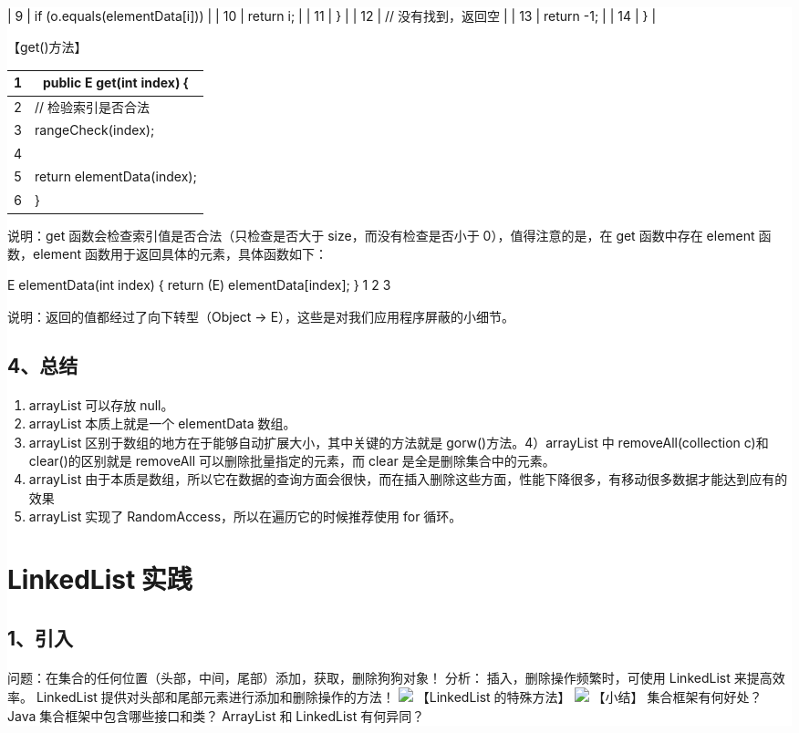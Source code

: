 | 9   | if (o.equals(elementData[i]))                                              |
| 10  | return i;                                                                  |
| 11  | }                                                                          |
| 12  | // 没有找到，返回空                                                        |
| 13  | return -1;                                                                 |
| 14  | }                                                                          |

【get()方法】

| 1   | public E get(int index) {  |
| --- | -------------------------- |
| 2   | // 检验索引是否合法        |
| 3   | rangeCheck(index);         |
| 4   |                            |
| 5   | return elementData(index); |
| 6   | }                          |

说明：get 函数会检查索引值是否合法（只检查是否大于 size，而没有检查是否小于 0），值得注意的是，在 get 函数中存在 element 函数，element 函数用于返回具体的元素，具体函数如下：

E elementData(int index) {
return (E) elementData[index];
}
1
2
3

说明：返回的值都经过了向下转型（Object -> E），这些是对我们应用程序屏蔽的小细节。

## 4、总结

1. arrayList 可以存放 null。
1. arrayList 本质上就是一个 elementData 数组。
1. arrayList 区别于数组的地方在于能够自动扩展大小，其中关键的方法就是 gorw()方法。4）arrayList 中 removeAll(collection c)和 clear()的区别就是 removeAll 可以删除批量指定的元素，而 clear 是全是删除集合中的元素。
1. arrayList 由于本质是数组，所以它在数据的查询方面会很快，而在插入删除这些方面，性能下降很多，有移动很多数据才能达到应有的效果
1. arrayList 实现了 RandomAccess，所以在遍历它的时候推荐使用 for 循环。

# LinkedList 实践

## 1、引入

问题：在集合的任何位置（头部，中间，尾部）添加，获取，删除狗狗对象！ 分析：
插入，删除操作频繁时，可使用 LinkedList 来提高效率。
LinkedList 提供对头部和尾部元素进行添加和删除操作的方法！
![](https://cdn.nlark.com/yuque/0/2021/png/21990331/1625834203211-34dc8857-e190-4126-9547-792a27ce44ef.png#)
【LinkedList 的特殊方法】
![](https://cdn.nlark.com/yuque/0/2021/png/21990331/1625834203524-124e344f-7f50-4d91-8f10-6081a561ffc9.png#)
【小结】
集合框架有何好处？
Java 集合框架中包含哪些接口和类？ ArrayList 和 LinkedList 有何异同？
